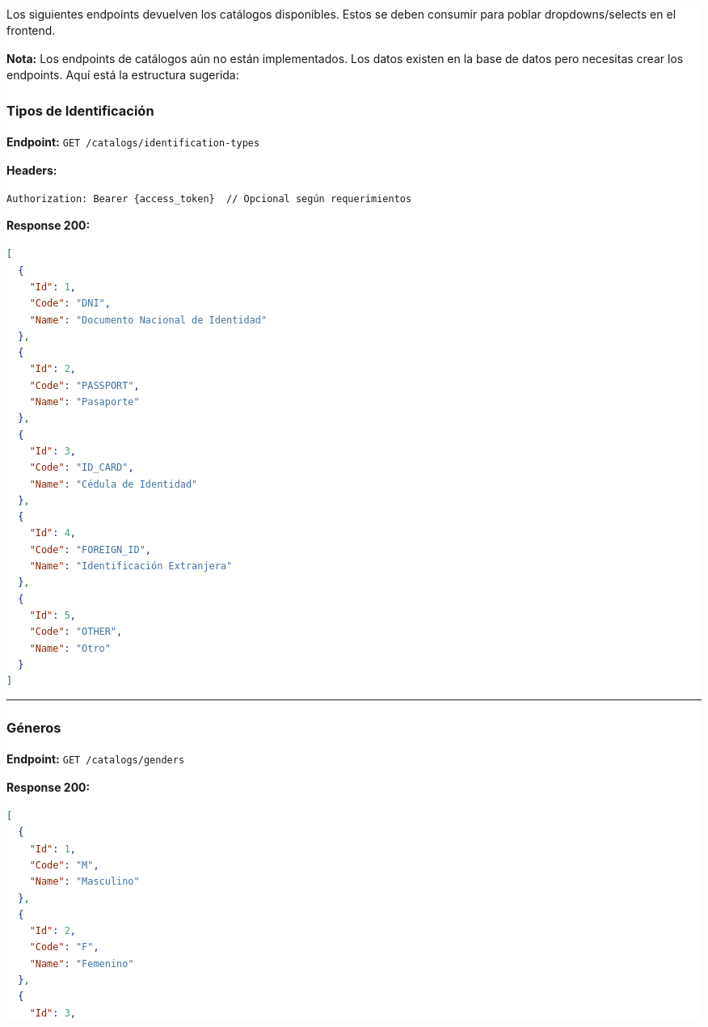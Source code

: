 Los siguientes endpoints devuelven los catálogos disponibles. Estos se deben consumir para poblar dropdowns/selects en el frontend.

**Nota:** Los endpoints de catálogos aún no están implementados. Los datos existen en la base de datos pero necesitas crear los endpoints. Aquí está la estructura sugerida:

### Tipos de Identificación

**Endpoint:** `GET /catalogs/identification-types`

**Headers:**
```
Authorization: Bearer {access_token}  // Opcional según requerimientos
```

**Response 200:**
```json
[
  {
    "Id": 1,
    "Code": "DNI",
    "Name": "Documento Nacional de Identidad"
  },
  {
    "Id": 2,
    "Code": "PASSPORT",
    "Name": "Pasaporte"
  },
  {
    "Id": 3,
    "Code": "ID_CARD",
    "Name": "Cédula de Identidad"
  },
  {
    "Id": 4,
    "Code": "FOREIGN_ID",
    "Name": "Identificación Extranjera"
  },
  {
    "Id": 5,
    "Code": "OTHER",
    "Name": "Otro"
  }
]
```

---

### Géneros

**Endpoint:** `GET /catalogs/genders`

**Response 200:**
```json
[
  {
    "Id": 1,
    "Code": "M",
    "Name": "Masculino"
  },
  {
    "Id": 2,
    "Code": "F",
    "Name": "Femenino"
  },
  {
    "Id": 3,
```